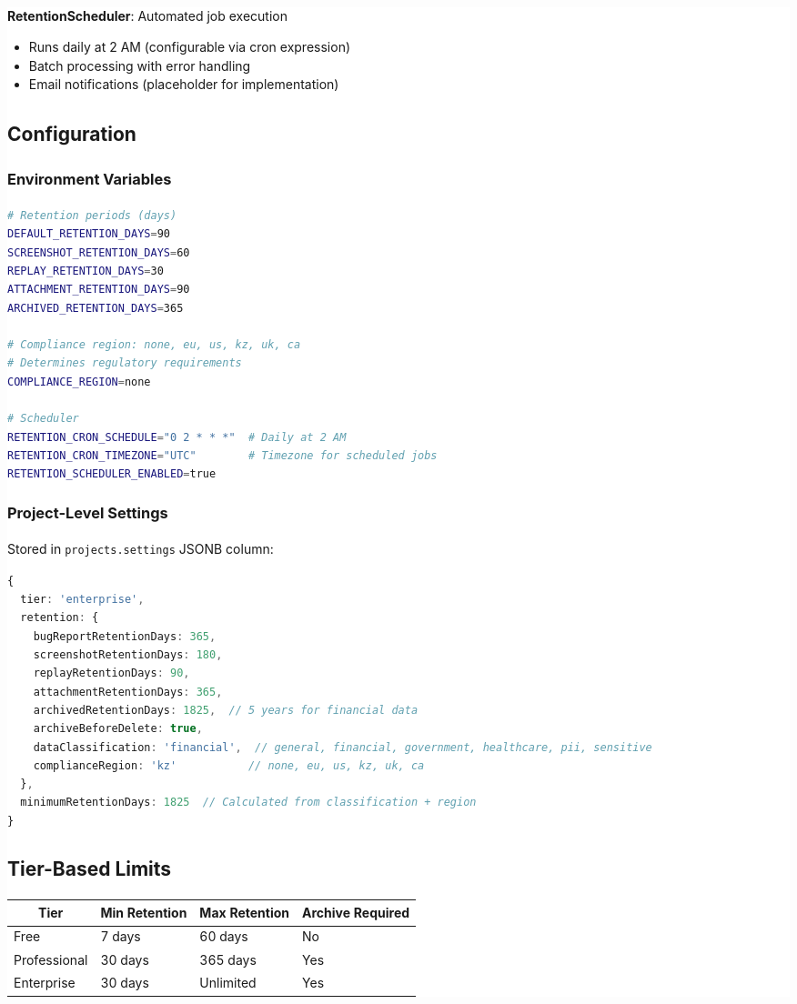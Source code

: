 **RetentionScheduler**: Automated job execution

- Runs daily at 2 AM (configurable via cron expression)
- Batch processing with error handling
- Email notifications (placeholder for implementation)

## Configuration

### Environment Variables

```bash
# Retention periods (days)
DEFAULT_RETENTION_DAYS=90
SCREENSHOT_RETENTION_DAYS=60
REPLAY_RETENTION_DAYS=30
ATTACHMENT_RETENTION_DAYS=90
ARCHIVED_RETENTION_DAYS=365

# Compliance region: none, eu, us, kz, uk, ca
# Determines regulatory requirements
COMPLIANCE_REGION=none

# Scheduler
RETENTION_CRON_SCHEDULE="0 2 * * *"  # Daily at 2 AM
RETENTION_CRON_TIMEZONE="UTC"        # Timezone for scheduled jobs
RETENTION_SCHEDULER_ENABLED=true
```

### Project-Level Settings

Stored in `projects.settings` JSONB column:

```typescript
{
  tier: 'enterprise',
  retention: {
    bugReportRetentionDays: 365,
    screenshotRetentionDays: 180,
    replayRetentionDays: 90,
    attachmentRetentionDays: 365,
    archivedRetentionDays: 1825,  // 5 years for financial data
    archiveBeforeDelete: true,
    dataClassification: 'financial',  // general, financial, government, healthcare, pii, sensitive
    complianceRegion: 'kz'           // none, eu, us, kz, uk, ca
  },
  minimumRetentionDays: 1825  // Calculated from classification + region
}
```

## Tier-Based Limits

| Tier         | Min Retention | Max Retention | Archive Required |
| ------------ | ------------- | ------------- | ---------------- |
| Free         | 7 days        | 60 days       | No               |
| Professional | 30 days       | 365 days      | Yes              |
| Enterprise   | 30 days       | Unlimited     | Yes              |
